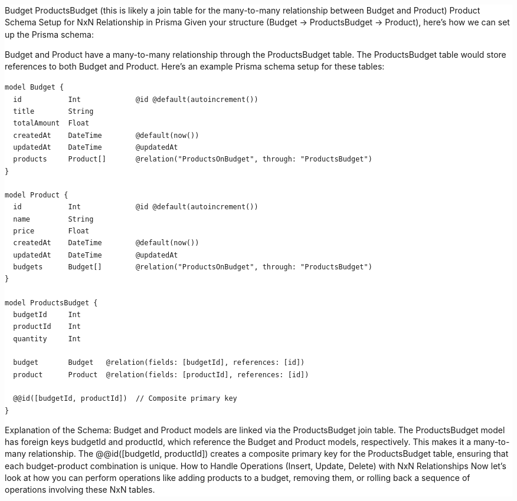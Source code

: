 Budget
ProductsBudget (this is likely a join table for the many-to-many relationship between Budget and Product)
Product
Schema Setup for NxN Relationship in Prisma
Given your structure (Budget → ProductsBudget → Product), here’s how we can set up the Prisma schema:

Budget and Product have a many-to-many relationship through the ProductsBudget table.
The ProductsBudget table would store references to both Budget and Product.
Here’s an example Prisma schema setup for these tables:

```prisma
model Budget {
  id           Int             @id @default(autoincrement())
  title        String
  totalAmount  Float
  createdAt    DateTime        @default(now())
  updatedAt    DateTime        @updatedAt
  products     Product[]       @relation("ProductsOnBudget", through: "ProductsBudget")
}

model Product {
  id           Int             @id @default(autoincrement())
  name         String
  price        Float
  createdAt    DateTime        @default(now())
  updatedAt    DateTime        @updatedAt
  budgets      Budget[]        @relation("ProductsOnBudget", through: "ProductsBudget")
}

model ProductsBudget {
  budgetId     Int
  productId    Int
  quantity     Int

  budget       Budget   @relation(fields: [budgetId], references: [id])
  product      Product  @relation(fields: [productId], references: [id])

  @@id([budgetId, productId])  // Composite primary key
}
```

Explanation of the Schema:
Budget and Product models are linked via the ProductsBudget join table.
The ProductsBudget model has foreign keys budgetId and productId, which reference the Budget and Product models, respectively. This makes it a many-to-many relationship.
The @@id([budgetId, productId]) creates a composite primary key for the ProductsBudget table, ensuring that each budget-product combination is unique.
How to Handle Operations (Insert, Update, Delete) with NxN Relationships
Now let’s look at how you can perform operations like adding products to a budget, removing them, or rolling back a sequence of operations involving these NxN tables.
